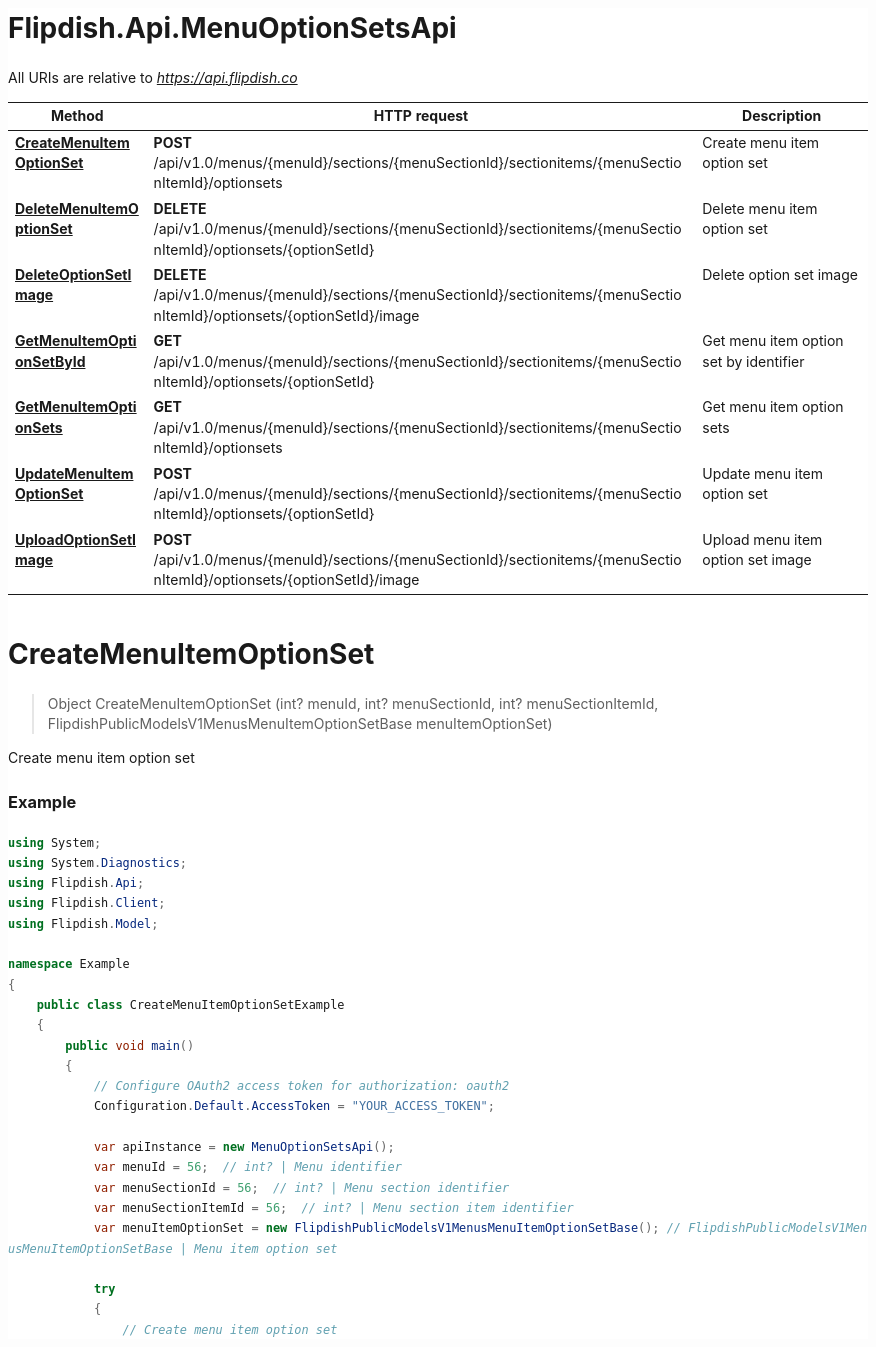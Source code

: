 # Flipdish.Api.MenuOptionSetsApi

All URIs are relative to *https://api.flipdish.co*

Method | HTTP request | Description
------------- | ------------- | -------------
[**CreateMenuItemOptionSet**](MenuOptionSetsApi.md#createmenuitemoptionset) | **POST** /api/v1.0/menus/{menuId}/sections/{menuSectionId}/sectionitems/{menuSectionItemId}/optionsets | Create menu item option set
[**DeleteMenuItemOptionSet**](MenuOptionSetsApi.md#deletemenuitemoptionset) | **DELETE** /api/v1.0/menus/{menuId}/sections/{menuSectionId}/sectionitems/{menuSectionItemId}/optionsets/{optionSetId} | Delete menu item option set
[**DeleteOptionSetImage**](MenuOptionSetsApi.md#deleteoptionsetimage) | **DELETE** /api/v1.0/menus/{menuId}/sections/{menuSectionId}/sectionitems/{menuSectionItemId}/optionsets/{optionSetId}/image | Delete option set image
[**GetMenuItemOptionSetById**](MenuOptionSetsApi.md#getmenuitemoptionsetbyid) | **GET** /api/v1.0/menus/{menuId}/sections/{menuSectionId}/sectionitems/{menuSectionItemId}/optionsets/{optionSetId} | Get menu item option set by identifier
[**GetMenuItemOptionSets**](MenuOptionSetsApi.md#getmenuitemoptionsets) | **GET** /api/v1.0/menus/{menuId}/sections/{menuSectionId}/sectionitems/{menuSectionItemId}/optionsets | Get menu item option sets
[**UpdateMenuItemOptionSet**](MenuOptionSetsApi.md#updatemenuitemoptionset) | **POST** /api/v1.0/menus/{menuId}/sections/{menuSectionId}/sectionitems/{menuSectionItemId}/optionsets/{optionSetId} | Update menu item option set
[**UploadOptionSetImage**](MenuOptionSetsApi.md#uploadoptionsetimage) | **POST** /api/v1.0/menus/{menuId}/sections/{menuSectionId}/sectionitems/{menuSectionItemId}/optionsets/{optionSetId}/image | Upload menu item option set image


<a name="createmenuitemoptionset"></a>
# **CreateMenuItemOptionSet**
> Object CreateMenuItemOptionSet (int? menuId, int? menuSectionId, int? menuSectionItemId, FlipdishPublicModelsV1MenusMenuItemOptionSetBase menuItemOptionSet)

Create menu item option set

### Example
```csharp
using System;
using System.Diagnostics;
using Flipdish.Api;
using Flipdish.Client;
using Flipdish.Model;

namespace Example
{
    public class CreateMenuItemOptionSetExample
    {
        public void main()
        {
            // Configure OAuth2 access token for authorization: oauth2
            Configuration.Default.AccessToken = "YOUR_ACCESS_TOKEN";

            var apiInstance = new MenuOptionSetsApi();
            var menuId = 56;  // int? | Menu identifier
            var menuSectionId = 56;  // int? | Menu section identifier
            var menuSectionItemId = 56;  // int? | Menu section item identifier
            var menuItemOptionSet = new FlipdishPublicModelsV1MenusMenuItemOptionSetBase(); // FlipdishPublicModelsV1MenusMenuItemOptionSetBase | Menu item option set

            try
            {
                // Create menu item option set
```